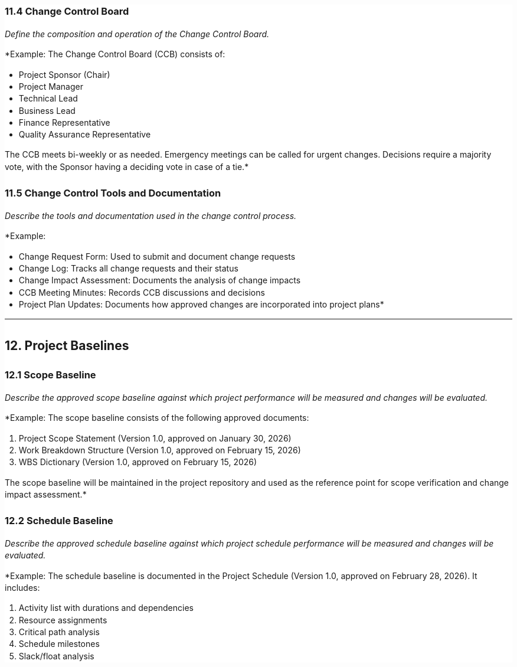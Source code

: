 ### 11.4 Change Control Board
*Define the composition and operation of the Change Control Board.*

*Example: The Change Control Board (CCB) consists of:
* Project Sponsor (Chair)
* Project Manager
* Technical Lead
* Business Lead
* Finance Representative
* Quality Assurance Representative

The CCB meets bi-weekly or as needed. Emergency meetings can be called for urgent changes. Decisions require a majority vote, with the Sponsor having a deciding vote in case of a tie.*

### 11.5 Change Control Tools and Documentation
*Describe the tools and documentation used in the change control process.*

*Example:
* Change Request Form: Used to submit and document change requests
* Change Log: Tracks all change requests and their status
* Change Impact Assessment: Documents the analysis of change impacts
* CCB Meeting Minutes: Records CCB discussions and decisions
* Project Plan Updates: Documents how approved changes are incorporated into project plans*

---

## 12. Project Baselines

### 12.1 Scope Baseline
*Describe the approved scope baseline against which project performance will be measured and changes will be evaluated.*

*Example: The scope baseline consists of the following approved documents:
1. Project Scope Statement (Version 1.0, approved on January 30, 2026)
2. Work Breakdown Structure (Version 1.0, approved on February 15, 2026)
3. WBS Dictionary (Version 1.0, approved on February 15, 2026)

The scope baseline will be maintained in the project repository and used as the reference point for scope verification and change impact assessment.*

### 12.2 Schedule Baseline
*Describe the approved schedule baseline against which project schedule performance will be measured and changes will be evaluated.*

*Example: The schedule baseline is documented in the Project Schedule (Version 1.0, approved on February 28, 2026). It includes:
1. Activity list with durations and dependencies
2. Resource assignments
3. Critical path analysis
4. Schedule milestones
5. Slack/float analysis
